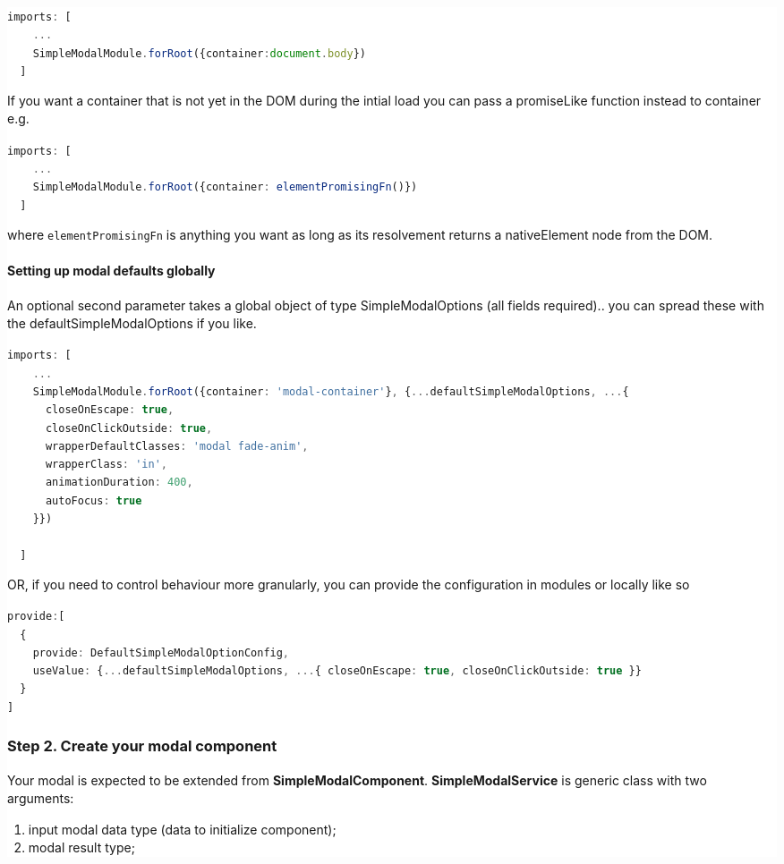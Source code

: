 
```typescript
imports: [
    ...
    SimpleModalModule.forRoot({container:document.body})
  ]
```

If you want a container that is not yet in the DOM during the intial load you can pass a promiseLike function instead to container e.g.

```typescript
imports: [
    ...
    SimpleModalModule.forRoot({container: elementPromisingFn()})
  ]
```

where `elementPromisingFn` is anything you want as long as its resolvement returns a nativeElement node from the DOM.

#### Setting up modal defaults globally

An optional second parameter takes a global object of type SimpleModalOptions (all fields required).. you can spread
these with the defaultSimpleModalOptions if you like.

```typescript
imports: [
    ...
    SimpleModalModule.forRoot({container: 'modal-container'}, {...defaultSimpleModalOptions, ...{
      closeOnEscape: true,
      closeOnClickOutside: true,
      wrapperDefaultClasses: 'modal fade-anim',
      wrapperClass: 'in',
      animationDuration: 400,
      autoFocus: true
    }})

  ]
```

OR, if you need to control behaviour more granularly, you can provide the configuration in modules or locally like so

```typescript
provide:[
  {
    provide: DefaultSimpleModalOptionConfig,
    useValue: {...defaultSimpleModalOptions, ...{ closeOnEscape: true, closeOnClickOutside: true }}
  }
]
```


### Step 2. Create your modal component
Your modal is expected to be extended from **SimpleModalComponent**.
**SimpleModalService** is generic class with two arguments:
1) input modal data type (data to initialize component);
2) modal result type;
